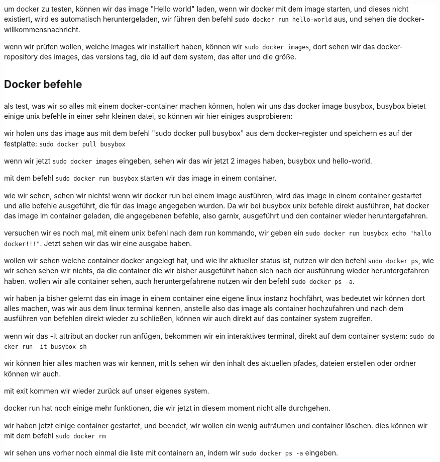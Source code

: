 um docker zu testen, können wir das image "Hello world" laden, wenn wir docker mit dem image starten, und dieses nicht existiert, wird es automatisch heruntergeladen, wir führen den befehl `sudo docker run hello-world` aus, und sehen die docker-willkommensnachricht.

wenn wir prüfen wollen, welche images wir installiert haben, können wir `sudo docker images`, dort sehen wir das docker-repository des images, das versions tag, die id auf dem system, das alter und die größe.

## Docker befehle

als test, was wir so alles mit einem docker-container machen können, holen wir uns das docker image busybox, busybox bietet einige unix befehle in einer sehr kleinen datei, so können wir hier einiges ausprobieren:

wir holen uns das image aus mit dem befehl "sudo docker pull busybox" aus dem docker-register und speichern es auf der festplatte:
`sudo docker pull busybox`

wenn wir jetzt `sudo docker images` eingeben, sehen wir das wir jetzt 2 images haben, busybox und hello-world.

mit dem befehl `sudo docker run busybox` starten wir das image in einem container.

wie wir sehen, sehen wir nichts! wenn wir docker run bei einem image ausführen, wird das image in einem container gestartet und alle befehle ausgeführt, die für das image angegeben wurden. Da wir bei busybox unix befehle direkt ausführen, hat docker das image im container geladen, die angegebenen befehle, also garnix, ausgeführt und den container wieder heruntergefahren.

versuchen wir es noch mal, mit einem unix befehl nach dem run kommando, wir geben ein `sudo docker run busybox echo "hallo docker!!!"`.
Jetzt sehen wir das wir eine ausgabe haben.

wollen wir sehen welche container docker angelegt hat, und wie ihr aktueller status ist, nutzen wir den befehl `sudo docker ps`, wie wir sehen sehen wir nichts, da die container die wir bisher ausgeführt haben sich nach der ausführung wieder heruntergefahren haben. wollen wir alle container sehen, auch heruntergefahrene nutzen wir den befehl `sudo docker ps -a`.

wir haben ja bisher gelernt das ein image in einem container eine eigene linux instanz hochfährt, was bedeutet wir können dort alles machen, was wir aus dem linux terminal kennen, anstelle also das image als container hochzufahren und nach dem ausführen von befehlen direkt wieder zu schließen, können wir auch direkt auf das container system zugreifen.

wenn wir das -it attribut an docker run anfügen, bekommen wir ein interaktives terminal, direkt auf dem container system:
`sudo docker run -it busybox sh`

wir können hier alles machen was wir kennen, mit ls sehen wir den inhalt des aktuellen pfades, dateien erstellen oder ordner können wir auch.

mit exit kommen wir wieder zurück auf unser eigenes system.

docker run hat noch einige mehr funktionen, die wir jetzt in diesem moment nicht alle durchgehen.

wir haben jetzt einige container gestartet, und beendet, wir wollen ein wenig aufräumen und container löschen. dies können wir mit dem befehl `sudo docker rm`

wir sehen uns vorher noch einmal die liste mit containern an, indem wir `sudo docker ps -a` eingeben.
